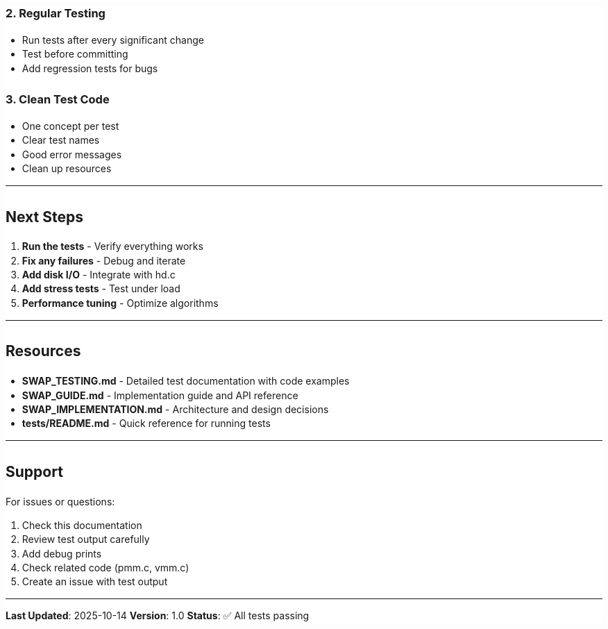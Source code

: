 ### 2. Regular Testing

- Run tests after every significant change
- Test before committing
- Add regression tests for bugs

### 3. Clean Test Code

- One concept per test
- Clear test names
- Good error messages
- Clean up resources

---

## Next Steps

1. **Run the tests** - Verify everything works
2. **Fix any failures** - Debug and iterate
3. **Add disk I/O** - Integrate with hd.c
4. **Add stress tests** - Test under load
5. **Performance tuning** - Optimize algorithms

---

## Resources

- **SWAP_TESTING.md** - Detailed test documentation with code examples
- **SWAP_GUIDE.md** - Implementation guide and API reference
- **SWAP_IMPLEMENTATION.md** - Architecture and design decisions
- **tests/README.md** - Quick reference for running tests

---

## Support

For issues or questions:
1. Check this documentation
2. Review test output carefully
3. Add debug prints
4. Check related code (pmm.c, vmm.c)
5. Create an issue with test output

---

**Last Updated**: 2025-10-14
**Version**: 1.0
**Status**: ✅ All tests passing
